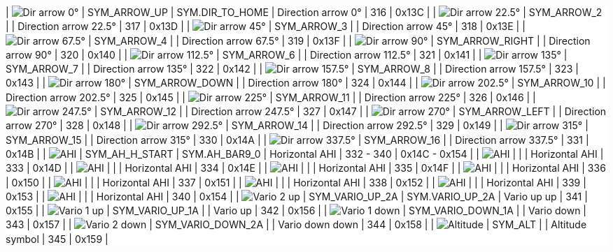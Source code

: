 | ![Dir arrow 0°](/resources/osd/digital/default/24x36/316.png)     | SYM_ARROW_UP               | SYM.DIR_TO_HOME              | Direction arrow 0°                    | 316        | 0x13C         |
| ![Dir arrow 22.5°](/resources/osd/digital/default/24x36/317.png)  | SYM_ARROW_2                |                              | Direction arrow 22.5°                 | 317        | 0x13D         |
| ![Dir arrow 45°](/resources/osd/digital/default/24x36/318.png)    | SYM_ARROW_3                |                              | Direction arrow 45°                   | 318        | 0x13E         |
| ![Dir arrow 67.5°](/resources/osd/digital/default/24x36/319.png)  | SYM_ARROW_4                |                              | Direction arrow 67.5°                 | 319        | 0x13F         |
| ![Dir arrow 90°](/resources/osd/digital/default/24x36/320.png)    | SYM_ARROW_RIGHT            |                              | Direction arrow 90°                   | 320        | 0x140         |
| ![Dir arrow 112.5°](/resources/osd/digital/default/24x36/321.png) | SYM_ARROW_6                |                              | Direction arrow 112.5°                | 321        | 0x141         |
| ![Dir arrow 135°](/resources/osd/digital/default/24x36/322.png)   | SYM_ARROW_7                |                              | Direction arrow 135°                  | 322        | 0x142         |
| ![Dir arrow 157.5°](/resources/osd/digital/default/24x36/323.png) | SYM_ARROW_8                |                              | Direction arrow 157.5°                | 323        | 0x143         |
| ![Dir arrow 180°](/resources/osd/digital/default/24x36/324.png)   | SYM_ARROW_DOWN             |                              | Direction arrow 180°                  | 324        | 0x144         |
| ![Dir arrow 202.5°](/resources/osd/digital/default/24x36/325.png) | SYM_ARROW_10               |                              | Direction arrow 202.5°                | 325        | 0x145         |
| ![Dir arrow 225°](/resources/osd/digital/default/24x36/326.png)   | SYM_ARROW_11               |                              | Direction arrow 225°                  | 326        | 0x146         |
| ![Dir arrow 247.5°](/resources/osd/digital/default/24x36/327.png) | SYM_ARROW_12               |                              | Direction arrow 247.5°                | 327        | 0x147         |
| ![Dir arrow 270°](/resources/osd/digital/default/24x36/328.png)   | SYM_ARROW_LEFT             |                              | Direction arrow 270°                  | 328        | 0x148         |
| ![Dir arrow 292.5°](/resources/osd/digital/default/24x36/329.png) | SYM_ARROW_14               |                              | Direction arrow 292.5°                | 329        | 0x149         |
| ![Dir arrow 315°](/resources/osd/digital/default/24x36/330.png)   | SYM_ARROW_15               |                              | Direction arrow 315°                  | 330        | 0x14A         |
| ![Dir arrow 337.5°](/resources/osd/digital/default/24x36/331.png) | SYM_ARROW_16               |                              | Direction arrow 337.5°                | 331        | 0x14B         |
| ![AHI](/resources/osd/digital/default/24x36/332.png)              | SYM_AH_H_START             | SYM.AH_BAR9_0                | Horizontal AHI                        | 332 - 340  | 0x14C - 0x154 |
| ![AHI](/resources/osd/digital/default/24x36/333.png)              |                            |                              | Horizontal AHI                        | 333        | 0x14D         |
| ![AHI](/resources/osd/digital/default/24x36/334.png)              |                            |                              | Horizontal AHI                        | 334        | 0x14E         |
| ![AHI](/resources/osd/digital/default/24x36/335.png)              |                            |                              | Horizontal AHI                        | 335        | 0x14F         |
| ![AHI](/resources/osd/digital/default/24x36/336.png)              |                            |                              | Horizontal AHI                        | 336        | 0x150         |
| ![AHI](/resources/osd/digital/default/24x36/337.png)              |                            |                              | Horizontal AHI                        | 337        | 0x151         |
| ![AHI](/resources/osd/digital/default/24x36/338.png)              |                            |                              | Horizontal AHI                        | 338        | 0x152         |
| ![AHI](/resources/osd/digital/default/24x36/339.png)              |                            |                              | Horizontal AHI                        | 339        | 0x153         |
| ![AHI](/resources/osd/digital/default/24x36/340.png)              |                            |                              | Horizontal AHI                        | 340        | 0x154         |
| ![Vario 2 up](/resources/osd/digital/default/24x36/341.png)       | SYM_VARIO_UP_2A            | SYM.VARIO_UP_2A              | Vario up up                           | 341        | 0x155         |
| ![Vario 1 up](/resources/osd/digital/default/24x36/342.png)       | SYM_VARIO_UP_1A            |                              | Vario up                              | 342        | 0x156         |
| ![Vario 1 down](/resources/osd/digital/default/24x36/343.png)     | SYM_VARIO_DOWN_1A          |                              | Vario down                            | 343        | 0x157         |
| ![Vario 2 down](/resources/osd/digital/default/24x36/344.png)     | SYM_VARIO_DOWN_2A          |                              | Vario down down                       | 344        | 0x158         |
| ![Altitude](/resources/osd/digital/default/24x36/345.png)         | SYM_ALT                    |                              | Altitude symbol                       | 345        | 0x159         |